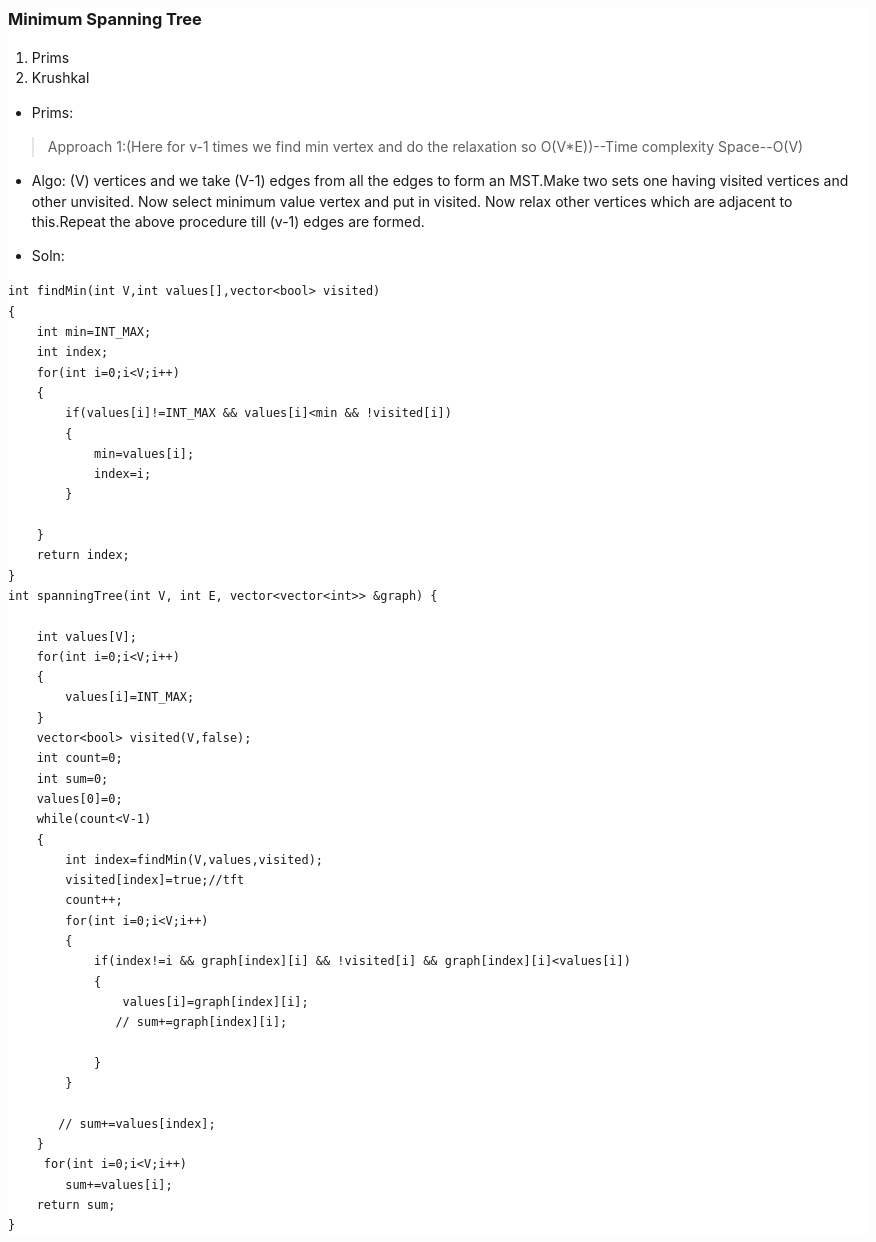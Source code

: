 
### Minimum Spanning Tree
1. Prims
2. Krushkal

* Prims:
> Approach 1:(Here for v-1 times we find min vertex and do the relaxation so O(V*E))--Time complexity
> Space--O(V)
*  Algo:
    (V) vertices and we take (V-1) edges from all the edges to form an MST.Make two sets one having visited vertices and other unvisited. Now select minimum value vertex and put in visited. Now relax other vertices which are adjacent to this.Repeat the above procedure till (v-1) edges are formed. 

* Soln:


```
int findMin(int V,int values[],vector<bool> visited)
{
    int min=INT_MAX;
    int index;
    for(int i=0;i<V;i++)
    {
        if(values[i]!=INT_MAX && values[i]<min && !visited[i])
        {
            min=values[i];
            index=i;
        }
       
    }
    return index;
}
int spanningTree(int V, int E, vector<vector<int>> &graph) {
    
    int values[V];
    for(int i=0;i<V;i++)
    {
        values[i]=INT_MAX;
    }
    vector<bool> visited(V,false);
    int count=0;
    int sum=0;
    values[0]=0;
    while(count<V-1)
    {
        int index=findMin(V,values,visited);
        visited[index]=true;//tft
        count++;
        for(int i=0;i<V;i++)
        {
            if(index!=i && graph[index][i] && !visited[i] && graph[index][i]<values[i])
            {
                values[i]=graph[index][i];
               // sum+=graph[index][i];
               
            }
        }
       
       // sum+=values[index];
    }
     for(int i=0;i<V;i++)
        sum+=values[i];
    return sum;
}
```